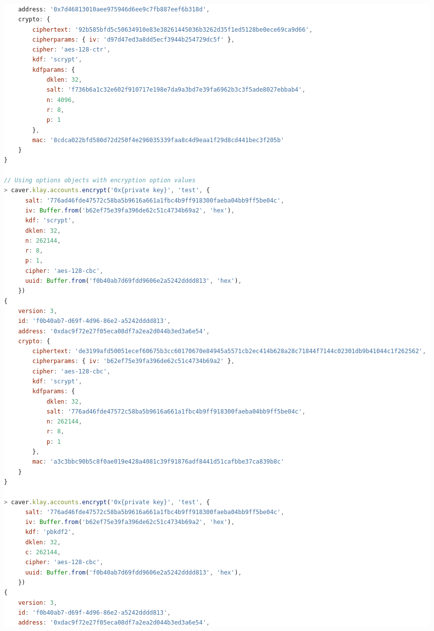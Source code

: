 ```javascript
    address: '0x7d46813010aee975946d6ee9c7fb887eef6b318d',
    crypto: { 
        ciphertext: '92b585bfd5c50634910e83e38261445036b3262d35f1ed5128be0ece69ca9d66',
        cipherparams: { iv: 'd97d47ed3a8dd5ecf3944b254729dc5f' },
        cipher: 'aes-128-ctr',
        kdf: 'scrypt',
        kdfparams: { 
            dklen: 32,
            salt: 'f736b6a1c32e602f910717e198e7da9a3bd7e39fa6962b3c3f5ade8027ebbab4',
            n: 4096,
            r: 8,
            p: 1 
        },
        mac: '8cdca022bfd580d72d250f4e296035339faa8c4d9eaa1f29d8cd441bec3f205b' 
    } 
}

// Using options objects with encryption option values
> caver.klay.accounts.encrypt('0x{private key}', 'test', {
      salt: '776ad46fde47572c58ba5b9616a661a1fbc4b9ff918300faeba04bb9ff5be04c',
      iv: Buffer.from('b62ef75e39fa396de62c51c4734b69a2', 'hex'),
      kdf: 'scrypt',
      dklen: 32,
      n: 262144,
      r: 8,
      p: 1,
      cipher: 'aes-128-cbc',
      uuid: Buffer.from('f0b40ab7d69fdd9606e2a5242dddd813', 'hex'),
    })
{ 
    version: 3,
    id: 'f0b40ab7-d69f-4d96-86e2-a5242dddd813',
    address: '0xdac9f72e27f05eca08df7a2ea2d044b3ed3a6e54',
    crypto: { 
        ciphertext: 'de3199afd50051ecef60675b3cc60170670e84945a5571cb2ec414b628a28c71844f7144c02301db9b41044c1f262562',
        cipherparams: { iv: 'b62ef75e39fa396de62c51c4734b69a2' },
        cipher: 'aes-128-cbc',
        kdf: 'scrypt',
        kdfparams: { 
            dklen: 32,
            salt: '776ad46fde47572c58ba5b9616a661a1fbc4b9ff918300faeba04bb9ff5be04c',
            n: 262144,
            r: 8,
            p: 1 
        },
        mac: 'a3c3bbc90b5c8f0ae019e428a4081c39f91876adf8441d51cafbbe37ca839b8c' 
    } 
}

> caver.klay.accounts.encrypt('0x{private key}', 'test', {
      salt: '776ad46fde47572c58ba5b9616a661a1fbc4b9ff918300faeba04bb9ff5be04c',
      iv: Buffer.from('b62ef75e39fa396de62c51c4734b69a2', 'hex'),
      kdf: 'pbkdf2',
      dklen: 32,
      c: 262144,
      cipher: 'aes-128-cbc',
      uuid: Buffer.from('f0b40ab7d69fdd9606e2a5242dddd813', 'hex'),
    })
{ 
    version: 3,
    id: 'f0b40ab7-d69f-4d96-86e2-a5242dddd813',
    address: '0xdac9f72e27f05eca08df7a2ea2d044b3ed3a6e54',
```